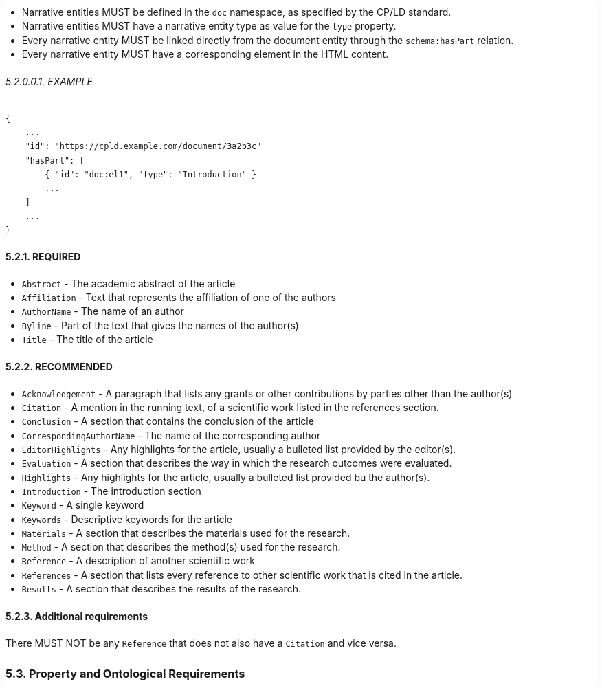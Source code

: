 * Narrative entities MUST be defined in the `doc` namespace, as specified by the CP/LD standard.
* Narrative entities MUST have a narrative entity type as value for the `type` property.
* Every narrative entity MUST be linked directly from the document entity through the `schema:hasPart` relation.
* Every narrative entity MUST have a corresponding element in the HTML content.

###### 5.2.0.0.1. EXAMPLE
```
{
    ...
    "id": "https://cpld.example.com/document/3a2b3c"
    "hasPart": [
        { "id": "doc:el1", "type": "Introduction" }
        ...
    ]
    ...
}
```

#### 5.2.1. REQUIRED 

* `Abstract` - The academic abstract of the article
* `Affiliation` - Text that represents the affiliation of one of the authors
* `AuthorName` - The name of an author
* `Byline` - Part of the text that gives the names of the author(s)
* `Title` - The title of the article
  
#### 5.2.2. RECOMMENDED 

* `Acknowledgement` - A paragraph that lists any grants or other contributions by parties other than the author(s)
* `Citation` - A mention in the running text, of a scientific work listed in the references section.
* `Conclusion` - A section that contains the conclusion of the article
* `CorrespondingAuthorName` - The name of the corresponding author
* `EditorHighlights` - Any highlights for the article, usually a bulleted list provided by the editor(s).
* `Evaluation` - A section that describes the way in which the research outcomes were evaluated.
* `Highlights` - Any highlights for the article, usually a bulleted list provided bu the author(s).
* `Introduction` - The introduction section
* `Keyword` - A single keyword
* `Keywords` - Descriptive keywords for the article
* `Materials` - A section that describes the materials used for the research.
* `Method` - A section that describes the method(s) used for the research.
* `Reference` - A description of another scientific work 
* `References` - A section that lists every reference to other scientific work that is cited in the article.
* `Results` - A section that describes the results of the research.

#### 5.2.3. Additional requirements

There MUST NOT be any `Reference` that does not also have a `Citation` and vice versa.

### 5.3. Property and Ontological Requirements
